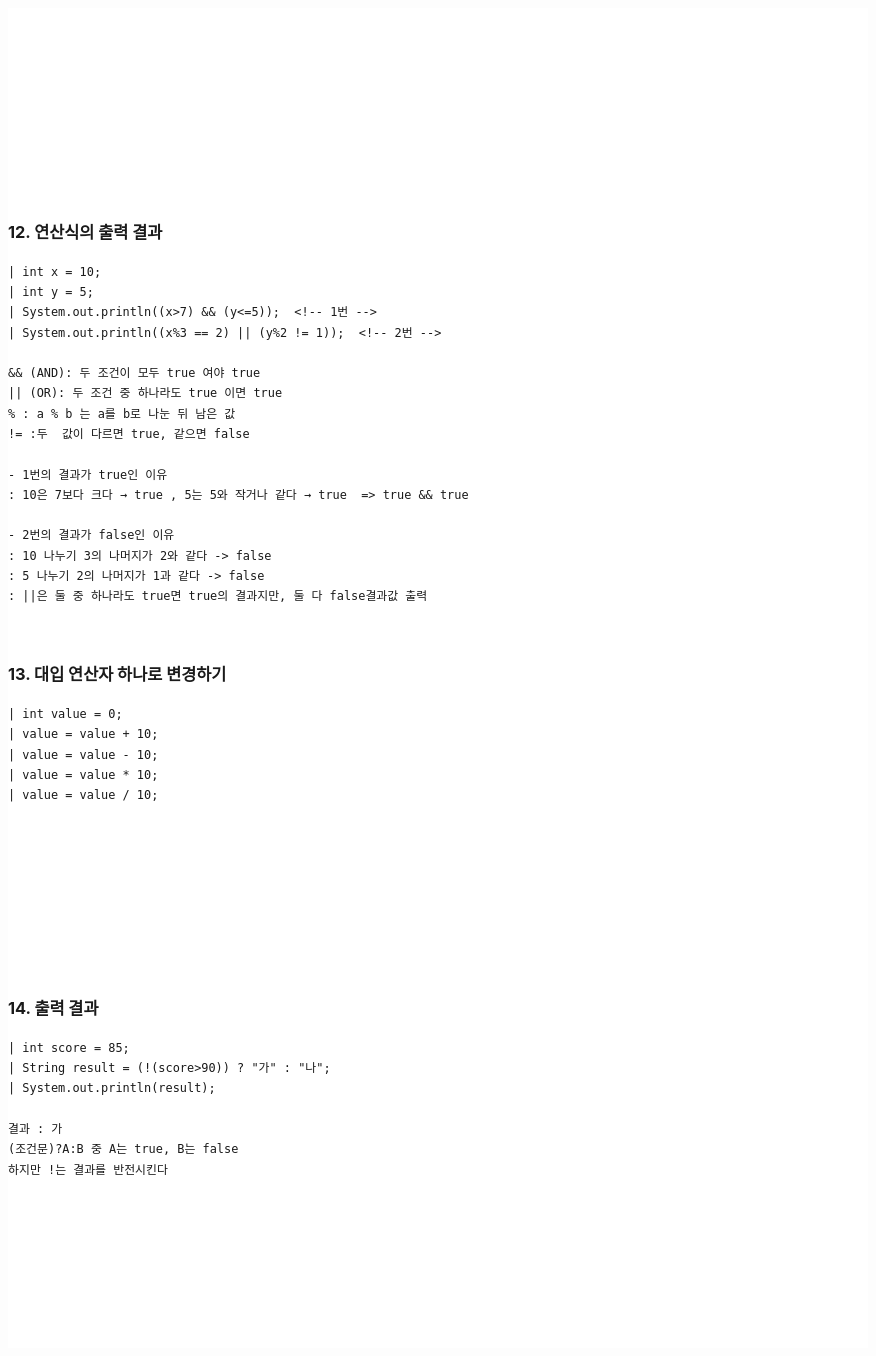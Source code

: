 ![실행 파일](java/idpawd.java)

    
<br>


### 12. 연산식의 출력 결과
    | int x = 10;
    | int y = 5;
    | System.out.println((x>7) && (y<=5));  <!-- 1번 -->
    | System.out.println((x%3 == 2) || (y%2 != 1));  <!-- 2번 -->

    && (AND): 두 조건이 모두 true 여야 true
    || (OR): 두 조건 중 하나라도 true 이면 true
    % : a % b 는 a를 b로 나눈 뒤 남은 값
    != :두  값이 다르면 true, 같으면 false

    - 1번의 결과가 true인 이유
    : 10은 7보다 크다 → true , 5는 5와 작거나 같다 → true  => true && true

    - 2번의 결과가 false인 이유
    : 10 나누기 3의 나머지가 2와 같다 -> false
    : 5 나누기 2의 나머지가 1과 같다 -> false
    : ||은 둘 중 하나라도 true면 true의 결과지만, 둘 다 false결과값 출력
<br>


### 13. 대입 연산자 하나로 변경하기
    | int value = 0;
    | value = value + 10;
    | value = value - 10;
    | value = value * 10;
    | value = value / 10;
 ![실행 파일](java/dustks.java)
<br>

### 14. 출력 결과
    | int score = 85;
    | String result = (!(score>90)) ? "가" : "나";
    | System.out.println(result);

    결과 : 가
    (조건문)?A:B 중 A는 true, B는 false
    하지만 !는 결과를 반전시킨다

![실행 파일](java/output.java)

